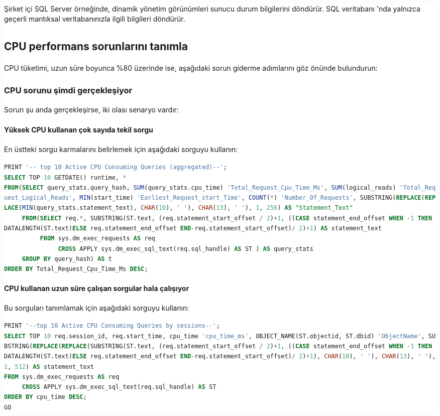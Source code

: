 Şirket içi SQL Server örneğinde, dinamik yönetim görünümleri sunucu durum bilgilerini döndürür. SQL veritabanı 'nda yalnızca geçerli mantıksal veritabanınızla ilgili bilgileri döndürür.

## <a name="identify-cpu-performance-issues"></a>CPU performans sorunlarını tanımla

CPU tüketimi, uzun süre boyunca %80 üzerinde ise, aşağıdaki sorun giderme adımlarını göz önünde bulundurun:

### <a name="the-cpu-issue-is-occurring-now"></a>CPU sorunu şimdi gerçekleşiyor

Sorun şu anda gerçekleşirse, iki olası senaryo vardır:

#### <a name="many-individual-queries-that-cumulatively-consume-high-cpu"></a>Yüksek CPU kullanan çok sayıda tekil sorgu

En üstteki sorgu karmalarını belirlemek için aşağıdaki sorguyu kullanın:

```sql
PRINT '-- top 10 Active CPU Consuming Queries (aggregated)--';
SELECT TOP 10 GETDATE() runtime, *
FROM(SELECT query_stats.query_hash, SUM(query_stats.cpu_time) 'Total_Request_Cpu_Time_Ms', SUM(logical_reads) 'Total_Request_Logical_Reads', MIN(start_time) 'Earliest_Request_start_Time', COUNT(*) 'Number_Of_Requests', SUBSTRING(REPLACE(REPLACE(MIN(query_stats.statement_text), CHAR(10), ' '), CHAR(13), ' '), 1, 256) AS "Statement_Text"
     FROM(SELECT req.*, SUBSTRING(ST.text, (req.statement_start_offset / 2)+1, ((CASE statement_end_offset WHEN -1 THEN DATALENGTH(ST.text)ELSE req.statement_end_offset END-req.statement_start_offset)/ 2)+1) AS statement_text
          FROM sys.dm_exec_requests AS req
               CROSS APPLY sys.dm_exec_sql_text(req.sql_handle) AS ST ) AS query_stats
     GROUP BY query_hash) AS t
ORDER BY Total_Request_Cpu_Time_Ms DESC;
```

#### <a name="long-running-queries-that-consume-cpu-are-still-running"></a>CPU kullanan uzun süre çalışan sorgular hala çalışıyor

Bu sorguları tanımlamak için aşağıdaki sorguyu kullanın:

```sql
PRINT '--top 10 Active CPU Consuming Queries by sessions--';
SELECT TOP 10 req.session_id, req.start_time, cpu_time 'cpu_time_ms', OBJECT_NAME(ST.objectid, ST.dbid) 'ObjectName', SUBSTRING(REPLACE(REPLACE(SUBSTRING(ST.text, (req.statement_start_offset / 2)+1, ((CASE statement_end_offset WHEN -1 THEN DATALENGTH(ST.text)ELSE req.statement_end_offset END-req.statement_start_offset)/ 2)+1), CHAR(10), ' '), CHAR(13), ' '), 1, 512) AS statement_text
FROM sys.dm_exec_requests AS req
     CROSS APPLY sys.dm_exec_sql_text(req.sql_handle) AS ST
ORDER BY cpu_time DESC;
GO
```
